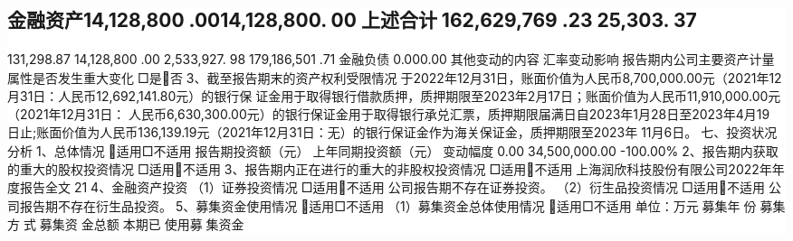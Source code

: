 金融资产14,128,800
.0014,128,800.
00
上述合计
162,629,769
.23
25,303.
37
-
131,298.87
14,128,800
.00
2,533,927.
98
179,186,501
.71
金融负债
0.000.00
其他变动的内容
汇率变动影响
报告期内公司主要资产计量属性是否发生重大变化
□是否
3、截至报告期末的资产权利受限情况
于2022年12月31日，账面价值为人民币8,700,000.00元（2021年12月31日：人民币12,692,141.80元）的银行保
证金用于取得银行借款质押，质押期限至2023年2月17日；账面价值为人民币11,910,000.00元（2021年12月31日：
人民币6,630,300.00元）的银行保证金用于取得银行承兑汇票，质押期限届满日自2023年1月28日至2023年4月19
日止;账面价值为人民币136,139.19元（2021年12月31日：无）的银行保证金作为海关保证金，质押期限至2023年
11月6日。
七、投资状况分析
1、总体情况
适用□不适用
报告期投资额（元）
上年同期投资额（元）
变动幅度
0.00
34,500,000.00
-100.00%
2、报告期内获取的重大的股权投资情况
□适用不适用
3、报告期内正在进行的重大的非股权投资情况
□适用不适用
上海润欣科技股份有限公司2022年年度报告全文
21
4、金融资产投资
（1）证券投资情况
□适用不适用
公司报告期不存在证券投资。
（2）衍生品投资情况
□适用不适用
公司报告期不存在衍生品投资。
5、募集资金使用情况
适用□不适用
（1）募集资金总体使用情况
适用□不适用
单位：万元
募集年
份
募集方
式
募集资
金总额
本期已
使用募
集资金